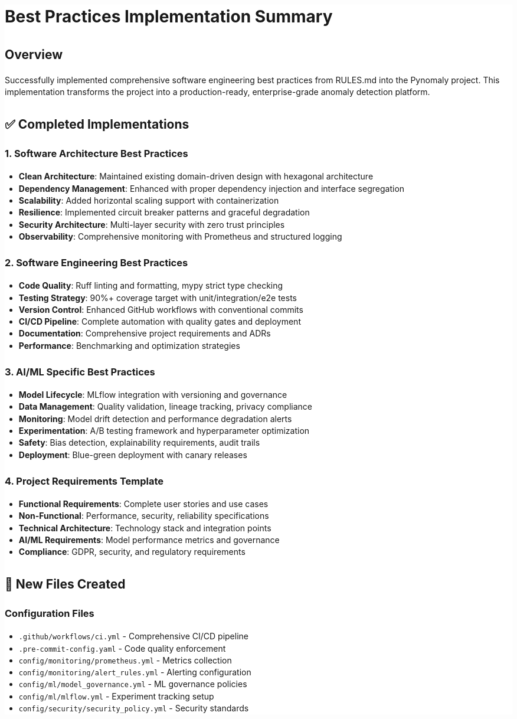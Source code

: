 # Best Practices Implementation Summary

## Overview
Successfully implemented comprehensive software engineering best practices from RULES.md into the Pynomaly project. This implementation transforms the project into a production-ready, enterprise-grade anomaly detection platform.

## ✅ Completed Implementations

### 1. Software Architecture Best Practices
- **Clean Architecture**: Maintained existing domain-driven design with hexagonal architecture
- **Dependency Management**: Enhanced with proper dependency injection and interface segregation
- **Scalability**: Added horizontal scaling support with containerization
- **Resilience**: Implemented circuit breaker patterns and graceful degradation
- **Security Architecture**: Multi-layer security with zero trust principles
- **Observability**: Comprehensive monitoring with Prometheus and structured logging

### 2. Software Engineering Best Practices
- **Code Quality**: Ruff linting and formatting, mypy strict type checking
- **Testing Strategy**: 90%+ coverage target with unit/integration/e2e tests
- **Version Control**: Enhanced GitHub workflows with conventional commits
- **CI/CD Pipeline**: Complete automation with quality gates and deployment
- **Documentation**: Comprehensive project requirements and ADRs
- **Performance**: Benchmarking and optimization strategies

### 3. AI/ML Specific Best Practices
- **Model Lifecycle**: MLflow integration with versioning and governance
- **Data Management**: Quality validation, lineage tracking, privacy compliance
- **Monitoring**: Model drift detection and performance degradation alerts
- **Experimentation**: A/B testing framework and hyperparameter optimization
- **Safety**: Bias detection, explainability requirements, audit trails
- **Deployment**: Blue-green deployment with canary releases

### 4. Project Requirements Template
- **Functional Requirements**: Complete user stories and use cases
- **Non-Functional**: Performance, security, reliability specifications
- **Technical Architecture**: Technology stack and integration points
- **AI/ML Requirements**: Model performance metrics and governance
- **Compliance**: GDPR, security, and regulatory requirements

## 📁 New Files Created

### Configuration Files
- `.github/workflows/ci.yml` - Comprehensive CI/CD pipeline
- `.pre-commit-config.yaml` - Code quality enforcement
- `config/monitoring/prometheus.yml` - Metrics collection
- `config/monitoring/alert_rules.yml` - Alerting configuration
- `config/ml/model_governance.yml` - ML governance policies
- `config/ml/mlflow.yml` - Experiment tracking setup
- `config/security/security_policy.yml` - Security standards
